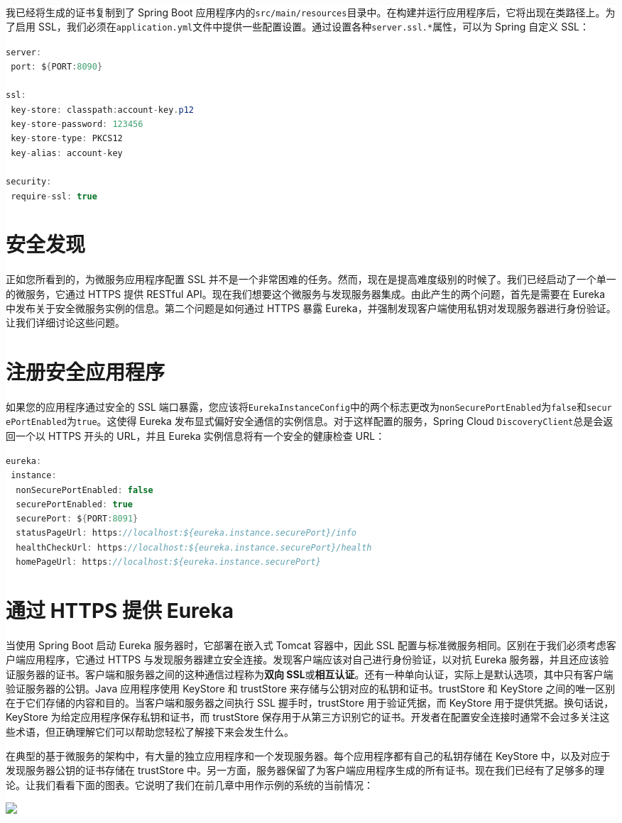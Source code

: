 我已经将生成的证书复制到了 Spring Boot 应用程序内的`src/main/resources`目录中。在构建并运行应用程序后，它将出现在类路径上。为了启用 SSL，我们必须在`application.yml`文件中提供一些配置设置。通过设置各种`server.ssl.*`属性，可以为 Spring 自定义 SSL：

```java
server: 
 port: ${PORT:8090}

ssl:
 key-store: classpath:account-key.p12
 key-store-password: 123456
 key-store-type: PKCS12
 key-alias: account-key

security:
 require-ssl: true
```

# 安全发现

正如您所看到的，为微服务应用程序配置 SSL 并不是一个非常困难的任务。然而，现在是提高难度级别的时候了。我们已经启动了一个单一的微服务，它通过 HTTPS 提供 RESTful API。现在我们想要这个微服务与发现服务器集成。由此产生的两个问题，首先是需要在 Eureka 中发布关于安全微服务实例的信息。第二个问题是如何通过 HTTPS 暴露 Eureka，并强制发现客户端使用私钥对发现服务器进行身份验证。让我们详细讨论这些问题。

# 注册安全应用程序

如果您的应用程序通过安全的 SSL 端口暴露，您应该将`EurekaInstanceConfig`中的两个标志更改为`nonSecurePortEnabled`为`false`和`securePortEnabled`为`true`。这使得 Eureka 发布显式偏好安全通信的实例信息。对于这样配置的服务，Spring Cloud `DiscoveryClient`总是会返回一个以 HTTPS 开头的 URL，并且 Eureka 实例信息将有一个安全的健康检查 URL：

```java
eureka:
 instance:
  nonSecurePortEnabled: false
  securePortEnabled: true
  securePort: ${PORT:8091}
  statusPageUrl: https://localhost:${eureka.instance.securePort}/info
  healthCheckUrl: https://localhost:${eureka.instance.securePort}/health
  homePageUrl: https://localhost:${eureka.instance.securePort}
```

# 通过 HTTPS 提供 Eureka

当使用 Spring Boot 启动 Eureka 服务器时，它部署在嵌入式 Tomcat 容器中，因此 SSL 配置与标准微服务相同。区别在于我们必须考虑客户端应用程序，它通过 HTTPS 与发现服务器建立安全连接。发现客户端应该对自己进行身份验证，以对抗 Eureka 服务器，并且还应该验证服务器的证书。客户端和服务器之间的这种通信过程称为**双向 SSL**或**相互认证**。还有一种单向认证，实际上是默认选项，其中只有客户端验证服务器的公钥。Java 应用程序使用 KeyStore 和 trustStore 来存储与公钥对应的私钥和证书。trustStore 和 KeyStore 之间的唯一区别在于它们存储的内容和目的。当客户端和服务器之间执行 SSL 握手时，trustStore 用于验证凭据，而 KeyStore 用于提供凭据。换句话说，KeyStore 为给定应用程序保存私钥和证书，而 trustStore 保存用于从第三方识别它的证书。开发者在配置安全连接时通常不会过多关注这些术语，但正确理解它们可以帮助您轻松了解接下来会发生什么。

在典型的基于微服务的架构中，有大量的独立应用程序和一个发现服务器。每个应用程序都有自己的私钥存储在 KeyStore 中，以及对应于发现服务器公钥的证书存储在 trustStore 中。另一方面，服务器保留了为客户端应用程序生成的所有证书。现在我们已经有了足够多的理论。让我们看看下面的图表。它说明了我们在前几章中用作示例的系统的当前情况：

![](https://github.com/OpenDocCN/freelearn-javaweb-zh/raw/master/docs/ms-sprcld/img/4bdd8fff-ba4d-4694-82b7-5cd6658b7582.png)
